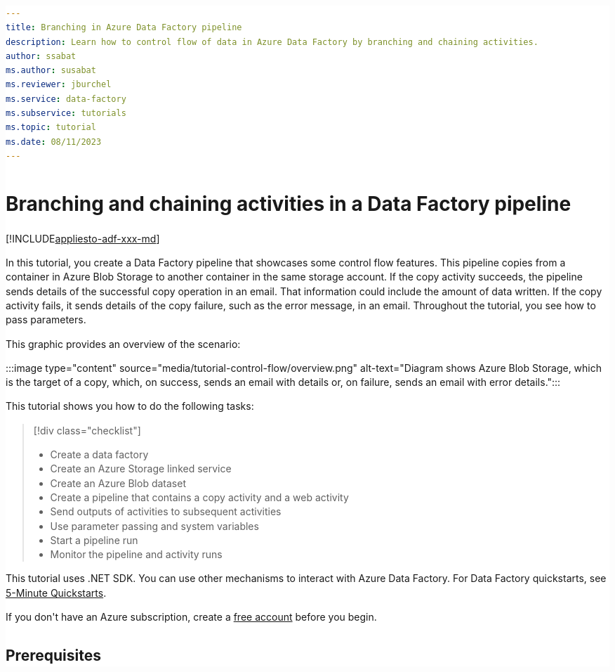 ```yaml
---
title: Branching in Azure Data Factory pipeline
description: Learn how to control flow of data in Azure Data Factory by branching and chaining activities.
author: ssabat
ms.author: susabat
ms.reviewer: jburchel
ms.service: data-factory
ms.subservice: tutorials
ms.topic: tutorial
ms.date: 08/11/2023
---
```


# Branching and chaining activities in a Data Factory pipeline

[!INCLUDE[appliesto-adf-xxx-md](includes/appliesto-adf-xxx-md.md)]

In this tutorial, you create a Data Factory pipeline that showcases some control flow features. This pipeline copies from a container in Azure Blob Storage to another container in the same storage account. If the copy activity succeeds, the pipeline sends details of the successful copy operation in an email. That information could include the amount of data written. If the copy activity fails, it sends details of the copy failure, such as the error message, in an email. Throughout the tutorial, you see how to pass parameters.

This graphic provides an overview of the scenario:

:::image type="content" source="media/tutorial-control-flow/overview.png" alt-text="Diagram shows Azure Blob Storage, which is the target of a copy, which, on success, sends an email with details or, on failure, sends an email with error details.":::

This tutorial shows you how to do the following tasks:

> [!div class="checklist"]
> * Create a data factory
> * Create an Azure Storage linked service
> * Create an Azure Blob dataset
> * Create a pipeline that contains a copy activity and a web activity
> * Send outputs of activities to subsequent activities
> * Use parameter passing and system variables
> * Start a pipeline run
> * Monitor the pipeline and activity runs

This tutorial uses .NET SDK. You can use other mechanisms to interact with Azure Data Factory. For Data Factory quickstarts, see [5-Minute Quickstarts](./quickstart-create-data-factory-portal.md).

If you don't have an Azure subscription, create a [free account](https://azure.microsoft.com/free/) before you begin.

## Prerequisites
